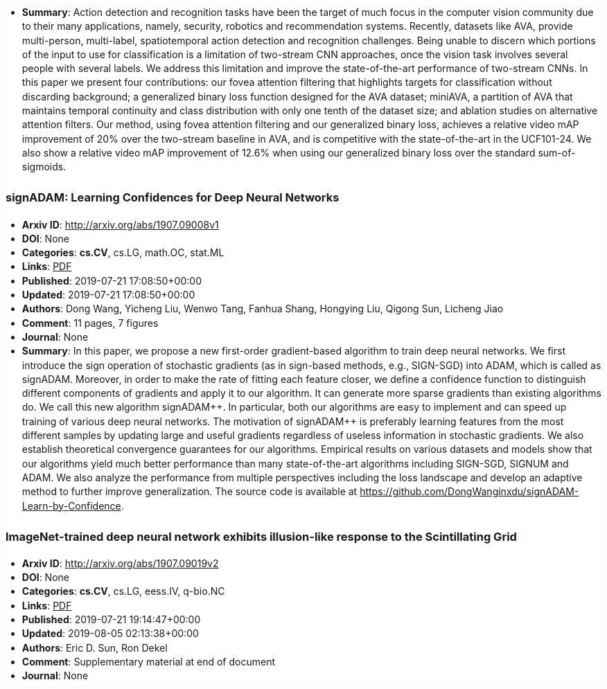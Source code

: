 - **Summary**: Action detection and recognition tasks have been the target of much focus in the computer vision community due to their many applications, namely, security, robotics and recommendation systems. Recently, datasets like AVA, provide multi-person, multi-label, spatiotemporal action detection and recognition challenges. Being unable to discern which portions of the input to use for classification is a limitation of two-stream CNN approaches, once the vision task involves several people with several labels. We address this limitation and improve the state-of-the-art performance of two-stream CNNs. In this paper we present four contributions: our fovea attention filtering that highlights targets for classification without discarding background; a generalized binary loss function designed for the AVA dataset; miniAVA, a partition of AVA that maintains temporal continuity and class distribution with only one tenth of the dataset size; and ablation studies on alternative attention filters. Our method, using fovea attention filtering and our generalized binary loss, achieves a relative video mAP improvement of 20% over the two-stream baseline in AVA, and is competitive with the state-of-the-art in the UCF101-24. We also show a relative video mAP improvement of 12.6% when using our generalized binary loss over the standard sum-of-sigmoids.



### signADAM: Learning Confidences for Deep Neural Networks
- **Arxiv ID**: http://arxiv.org/abs/1907.09008v1
- **DOI**: None
- **Categories**: **cs.CV**, cs.LG, math.OC, stat.ML
- **Links**: [PDF](http://arxiv.org/pdf/1907.09008v1)
- **Published**: 2019-07-21 17:08:50+00:00
- **Updated**: 2019-07-21 17:08:50+00:00
- **Authors**: Dong Wang, Yicheng Liu, Wenwo Tang, Fanhua Shang, Hongying Liu, Qigong Sun, Licheng Jiao
- **Comment**: 11 pages, 7 figures
- **Journal**: None
- **Summary**: In this paper, we propose a new first-order gradient-based algorithm to train deep neural networks. We first introduce the sign operation of stochastic gradients (as in sign-based methods, e.g., SIGN-SGD) into ADAM, which is called as signADAM. Moreover, in order to make the rate of fitting each feature closer, we define a confidence function to distinguish different components of gradients and apply it to our algorithm. It can generate more sparse gradients than existing algorithms do. We call this new algorithm signADAM++. In particular, both our algorithms are easy to implement and can speed up training of various deep neural networks. The motivation of signADAM++ is preferably learning features from the most different samples by updating large and useful gradients regardless of useless information in stochastic gradients. We also establish theoretical convergence guarantees for our algorithms. Empirical results on various datasets and models show that our algorithms yield much better performance than many state-of-the-art algorithms including SIGN-SGD, SIGNUM and ADAM. We also analyze the performance from multiple perspectives including the loss landscape and develop an adaptive method to further improve generalization. The source code is available at https://github.com/DongWanginxdu/signADAM-Learn-by-Confidence.



### ImageNet-trained deep neural network exhibits illusion-like response to the Scintillating Grid
- **Arxiv ID**: http://arxiv.org/abs/1907.09019v2
- **DOI**: None
- **Categories**: **cs.CV**, cs.LG, eess.IV, q-bio.NC
- **Links**: [PDF](http://arxiv.org/pdf/1907.09019v2)
- **Published**: 2019-07-21 19:14:47+00:00
- **Updated**: 2019-08-05 02:13:38+00:00
- **Authors**: Eric D. Sun, Ron Dekel
- **Comment**: Supplementary material at end of document
- **Journal**: None